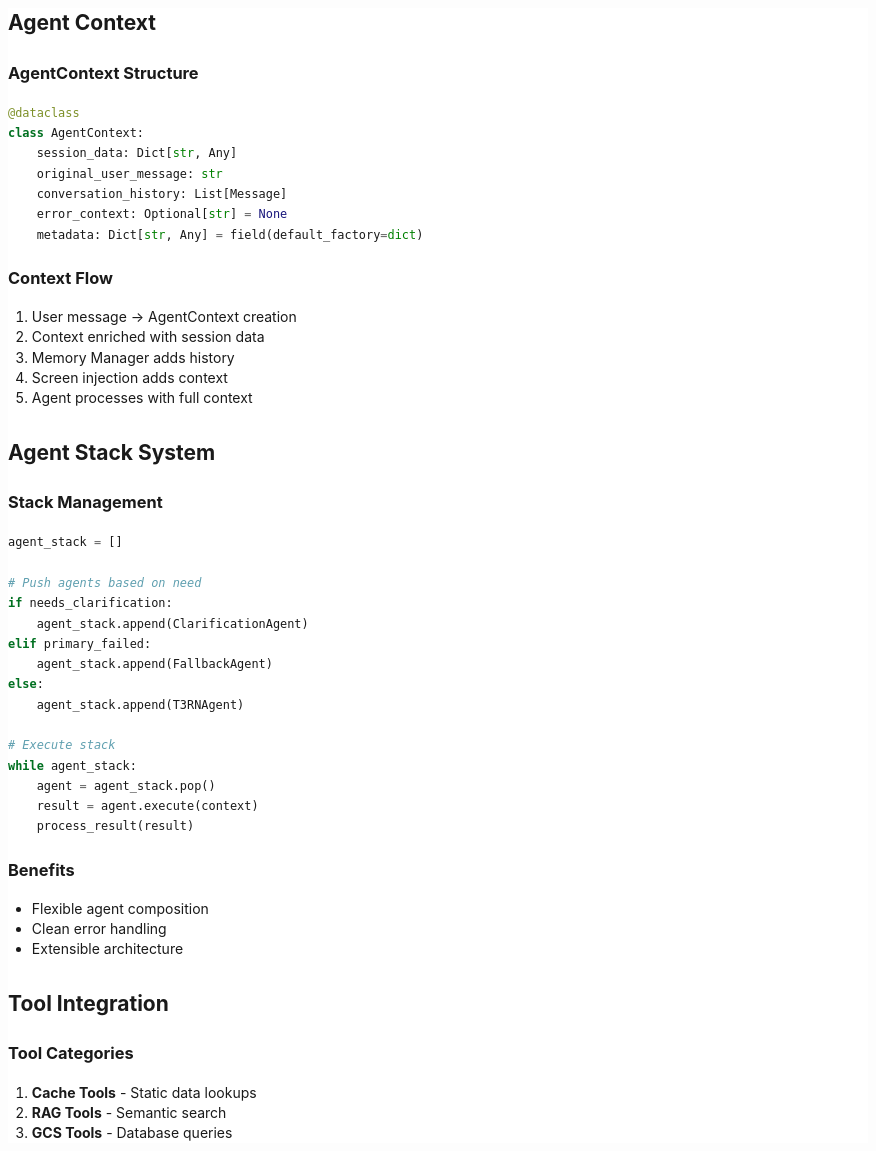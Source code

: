 ## Agent Context

### AgentContext Structure
```python
@dataclass
class AgentContext:
    session_data: Dict[str, Any]
    original_user_message: str
    conversation_history: List[Message]
    error_context: Optional[str] = None
    metadata: Dict[str, Any] = field(default_factory=dict)
```

### Context Flow
1. User message → AgentContext creation
2. Context enriched with session data
3. Memory Manager adds history
4. Screen injection adds context
5. Agent processes with full context

## Agent Stack System

### Stack Management
```python
agent_stack = []

# Push agents based on need
if needs_clarification:
    agent_stack.append(ClarificationAgent)
elif primary_failed:
    agent_stack.append(FallbackAgent)
else:
    agent_stack.append(T3RNAgent)

# Execute stack
while agent_stack:
    agent = agent_stack.pop()
    result = agent.execute(context)
    process_result(result)
```

### Benefits
- Flexible agent composition
- Clean error handling
- Extensible architecture

## Tool Integration

### Tool Categories
1. **Cache Tools** - Static data lookups
2. **RAG Tools** - Semantic search
3. **GCS Tools** - Database queries
